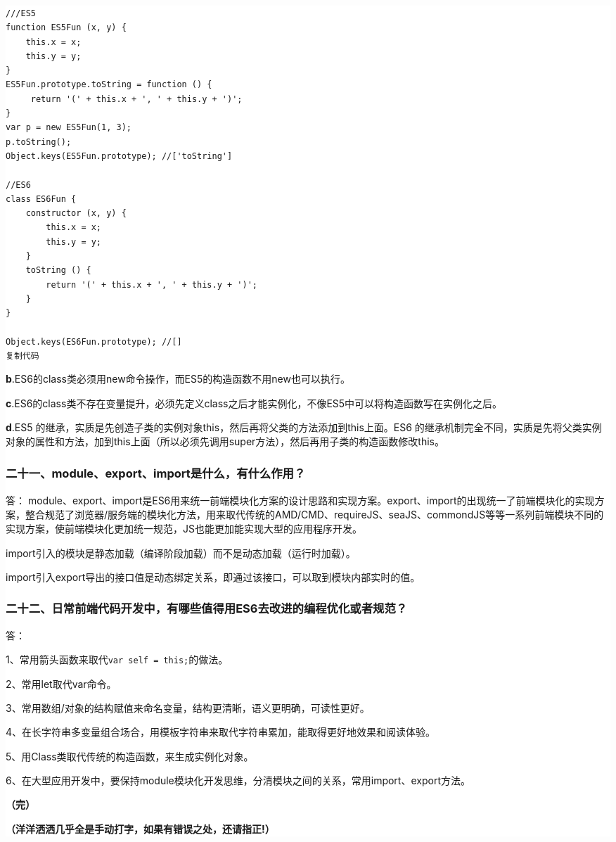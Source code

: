 ```
///ES5
function ES5Fun (x, y) {
	this.x = x;
	this.y = y;
}
ES5Fun.prototype.toString = function () {
	 return '(' + this.x + ', ' + this.y + ')';
}
var p = new ES5Fun(1, 3);
p.toString();
Object.keys(ES5Fun.prototype); //['toString']

//ES6
class ES6Fun {
	constructor (x, y) {
		this.x = x;
		this.y = y;
	}
	toString () {
		return '(' + this.x + ', ' + this.y + ')';
	}
}

Object.keys(ES6Fun.prototype); //[]
复制代码
```

**b**.ES6的class类必须用new命令操作，而ES5的构造函数不用new也可以执行。

**c**.ES6的class类不存在变量提升，必须先定义class之后才能实例化，不像ES5中可以将构造函数写在实例化之后。

**d**.ES5 的继承，实质是先创造子类的实例对象this，然后再将父类的方法添加到this上面。ES6 的继承机制完全不同，实质是先将父类实例对象的属性和方法，加到this上面（所以必须先调用super方法），然后再用子类的构造函数修改this。

### 二十一、module、export、import是什么，有什么作用？

答： module、export、import是ES6用来统一前端模块化方案的设计思路和实现方案。export、import的出现统一了前端模块化的实现方案，整合规范了浏览器/服务端的模块化方法，用来取代传统的AMD/CMD、requireJS、seaJS、commondJS等等一系列前端模块不同的实现方案，使前端模块化更加统一规范，JS也能更加能实现大型的应用程序开发。

import引入的模块是静态加载（编译阶段加载）而不是动态加载（运行时加载）。

import引入export导出的接口值是动态绑定关系，即通过该接口，可以取到模块内部实时的值。

### 二十二、日常前端代码开发中，有哪些值得用ES6去改进的编程优化或者规范？

答：

1、常用箭头函数来取代`var self = this;`的做法。

2、常用let取代var命令。

3、常用数组/对象的结构赋值来命名变量，结构更清晰，语义更明确，可读性更好。

4、在长字符串多变量组合场合，用模板字符串来取代字符串累加，能取得更好地效果和阅读体验。

5、用Class类取代传统的构造函数，来生成实例化对象。

6、在大型应用开发中，要保持module模块化开发思维，分清模块之间的关系，常用import、export方法。





**（完）**





**（洋洋洒洒几乎全是手动打字，如果有错误之处，还请指正!）**